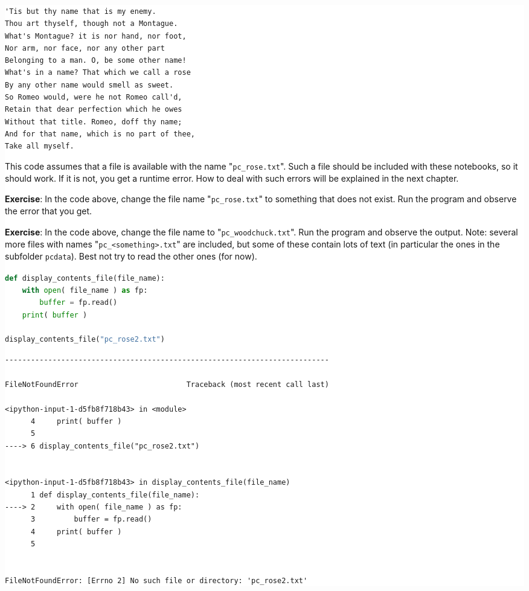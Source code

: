     'Tis but thy name that is my enemy.
    Thou art thyself, though not a Montague.
    What's Montague? it is nor hand, nor foot,
    Nor arm, nor face, nor any other part
    Belonging to a man. O, be some other name!
    What's in a name? That which we call a rose
    By any other name would smell as sweet.
    So Romeo would, were he not Romeo call'd,
    Retain that dear perfection which he owes
    Without that title. Romeo, doff thy name;
    And for that name, which is no part of thee,
    Take all myself.
    
    

This code assumes that a file is available with the name "`pc_rose.txt`". Such a file should be included with these notebooks, so it should work. If it is not, you get a runtime error. How to deal with such errors will be explained in the next chapter.

**Exercise**: In the code above, change the file name "`pc_rose.txt`" to something that does not exist. Run the program and observe the error that you get.

**Exercise**: In the code above, change the file name to "`pc_woodchuck.txt`". Run the program and observe the output. Note: several more files with names "`pc_<something>.txt`" are included, but some of these contain lots of text (in particular the ones in the subfolder `pcdata`). Best not try to read the other ones (for now).


```python
def display_contents_file(file_name):
    with open( file_name ) as fp:
        buffer = fp.read()
    print( buffer )
    
display_contents_file("pc_rose2.txt")
```


    ---------------------------------------------------------------------------

    FileNotFoundError                         Traceback (most recent call last)

    <ipython-input-1-d5fb8f718b43> in <module>
          4     print( buffer )
          5 
    ----> 6 display_contents_file("pc_rose2.txt")
    

    <ipython-input-1-d5fb8f718b43> in display_contents_file(file_name)
          1 def display_contents_file(file_name):
    ----> 2     with open( file_name ) as fp:
          3         buffer = fp.read()
          4     print( buffer )
          5 
    

    FileNotFoundError: [Errno 2] No such file or directory: 'pc_rose2.txt'
